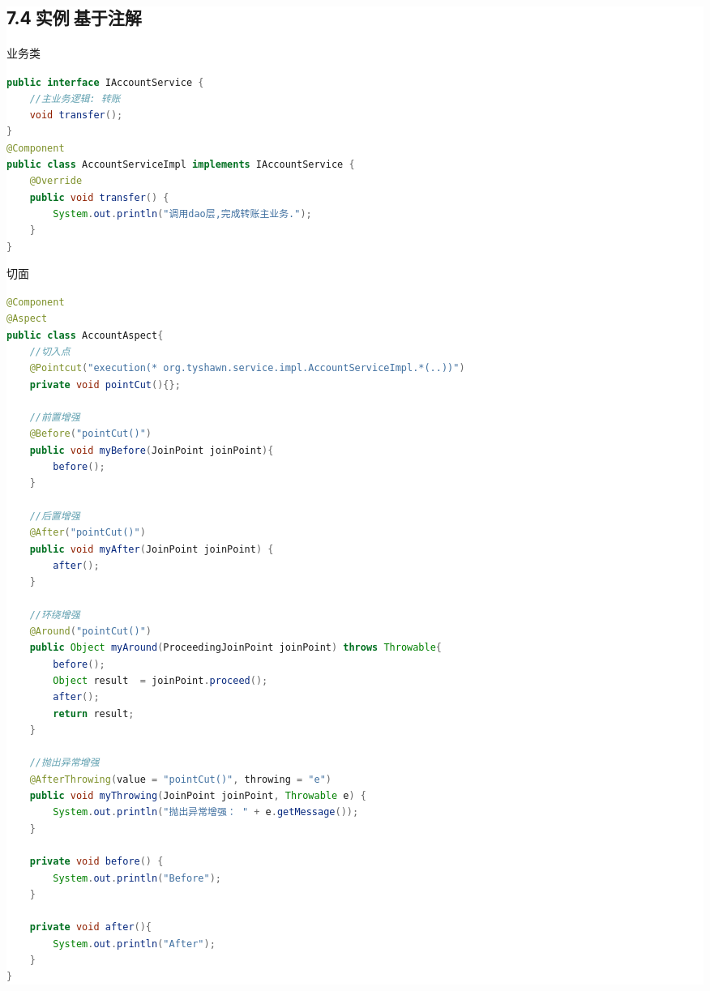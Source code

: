 
## 7.4 实例 基于注解

业务类

```java
public interface IAccountService {
    //主业务逻辑: 转账
    void transfer();
}
@Component
public class AccountServiceImpl implements IAccountService {
    @Override
    public void transfer() {
        System.out.println("调用dao层,完成转账主业务.");
    }
}
```

切面

```java
@Component
@Aspect
public class AccountAspect{
    //切入点
    @Pointcut("execution(* org.tyshawn.service.impl.AccountServiceImpl.*(..))")
    private void pointCut(){};

    //前置增强
    @Before("pointCut()")
    public void myBefore(JoinPoint joinPoint){
        before();
    }

    //后置增强
    @After("pointCut()")
    public void myAfter(JoinPoint joinPoint) {
        after();
    }

    //环绕增强
    @Around("pointCut()")
    public Object myAround(ProceedingJoinPoint joinPoint) throws Throwable{
        before();
        Object result  = joinPoint.proceed();
        after();
        return result;
    }

    //抛出异常增强
    @AfterThrowing(value = "pointCut()", throwing = "e")
    public void myThrowing(JoinPoint joinPoint, Throwable e) {
        System.out.println("抛出异常增强： " + e.getMessage());
    }

    private void before() {
        System.out.println("Before");
    }

    private void after(){
        System.out.println("After");
    }
}
```
